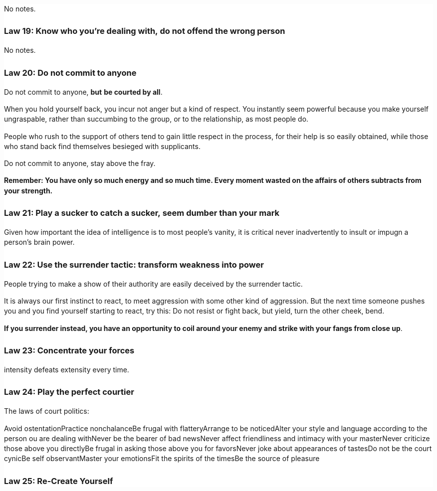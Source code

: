 No notes.

### **Law 19: Know who you’re dealing with,** **do not offend the wrong person**

No notes.

### **Law 20: Do not commit to anyone**

Do not commit to anyone, **but** **be courted by all**.

When you hold yourself back, you incur not anger but a kind of respect. You instantly seem powerful because you make yourself ungraspable, rather than succumbing to the group, or to the relationship, as most people do.

People who rush to the support of others tend to gain little respect in the process, for their help is so easily obtained, while those who stand back find themselves besieged with supplicants.

Do not commit to anyone, stay above the fray.

**Remember: You have only so much energy and so much time. Every moment wasted on the affairs of others subtracts from your strength.**

### **Law 21: Play a sucker to catch a sucker,** **seem dumber than your mark**

Given how important the idea of intelligence is to most people’s vanity, it is critical never inadvertently to insult or impugn a person’s brain power.

### **Law 22: Use the surrender tactic:** **transform weakness into power**

People trying to make a show of their authority are easily deceived by the surrender tactic.

It is always our first instinct to react, to meet aggression with some other kind of aggression. But the next time someone pushes you and you find yourself starting to react, try this: Do not resist or fight back, but yield, turn the other cheek, bend.

**If you surrender instead, you have an opportunity to coil around your enemy and strike with your fangs from close up**.

### **Law 23: Concentrate your forces**

intensity defeats extensity every time.

### **Law 24: Play the perfect courtier**

The laws of court politics:

Avoid ostentationPractice nonchalanceBe frugal with flatteryArrange to be noticedAlter your style and language according to the person ou are dealing withNever be the bearer of bad newsNever affect friendliness and intimacy with your masterNever criticize those above you directlyBe frugal in asking those above you for favorsNever joke about appearances of tastesDo not be the court cynicBe self observantMaster your emotionsFit the spirits of the timesBe the source of pleasure

### **Law 25:** **Re-Create Yourself**
